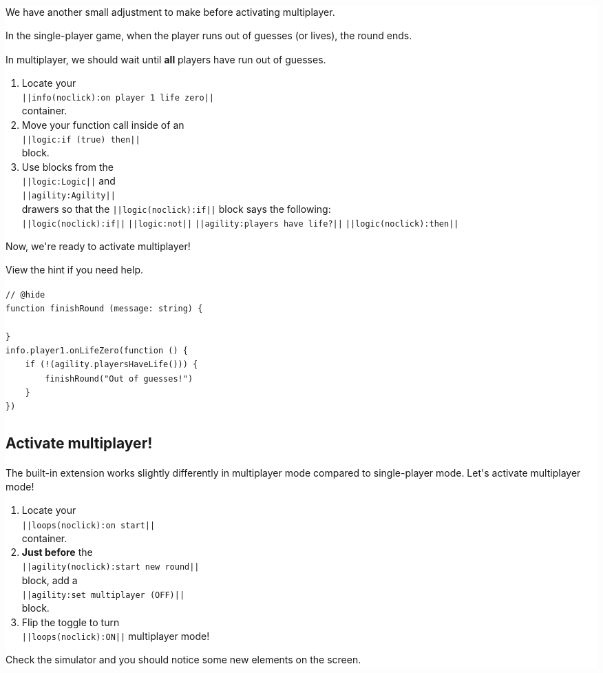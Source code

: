 We have another small adjustment to make before activating multiplayer.

In the single-player game, when the player runs out of guesses (or lives),
the round ends.

In multiplayer, we should wait until **all** players have run out of guesses.

1.  Locate your   
``||info(noclick):on player 1 life zero||``   
container.
1.  Move your function call inside of an   
``||logic:if (true) then||``   
block.
1.  Use blocks from the   
``||logic:Logic||`` and   
``||agility:Agility||``   
drawers so that the ``||logic(noclick):if||`` block says the following:   
``||logic(noclick):if||``
``||logic:not||``
``||agility:players have life?||``
``||logic(noclick):then||``

Now, we're ready to activate multiplayer!

View the hint if you need help.

```blocks
// @hide
function finishRound (message: string) {

}
info.player1.onLifeZero(function () {
    if (!(agility.playersHaveLife())) {
        finishRound("Out of guesses!")
    }
})
```

## Activate multiplayer!

The built-in extension works slightly differently in multiplayer mode
compared to single-player mode. Let's activate multiplayer mode!

1.  Locate your   
``||loops(noclick):on start||``   
container.
1.  **Just before** the   
``||agility(noclick):start new round||``   
block, add a   
``||agility:set multiplayer (OFF)||``   
block.
1.  Flip the toggle to turn   
``||loops(noclick):ON||`` multiplayer mode!

Check the simulator and you should notice some new elements on the screen.
